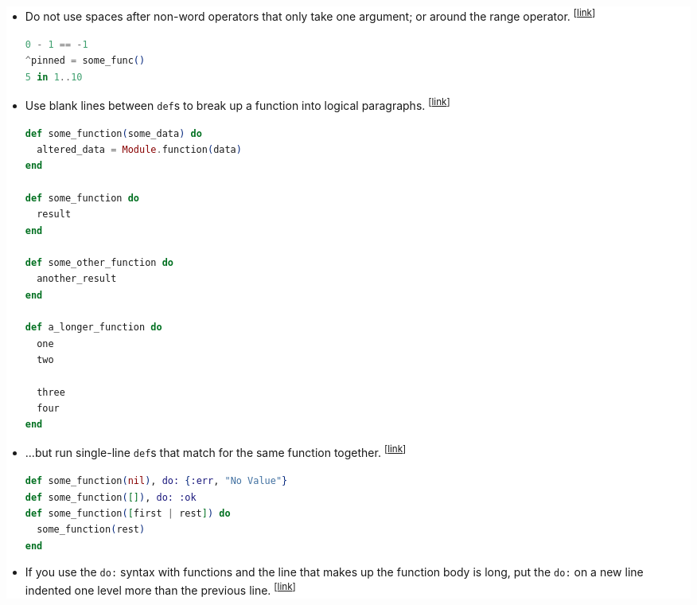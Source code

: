 * <a name="no-spaces"></a>
  Do not use spaces after non-word operators that only take one argument; or
  around the range operator.
  <sup>[[link](#no-spaces)]</sup>

  ```elixir
  0 - 1 == -1
  ^pinned = some_func()
  5 in 1..10
  ```

* <a name="def-spacing"></a>
  Use blank lines between `def`s to break up a function into logical
  paragraphs.
  <sup>[[link](#def-spacing)]</sup>

  ```elixir
  def some_function(some_data) do
    altered_data = Module.function(data)
  end

  def some_function do
    result
  end

  def some_other_function do
    another_result
  end

  def a_longer_function do
    one
    two

    three
    four
  end
  ```

* <a name="single-line-defs"></a>
  ...but run single-line `def`s that match for the same function together.
  <sup>[[link](#single-line-defs)]</sup>

  ```elixir
  def some_function(nil), do: {:err, "No Value"}
  def some_function([]), do: :ok
  def some_function([first | rest]) do
    some_function(rest)
  end
  ```

* <a name="long-dos"></a>
  If you use the `do:` syntax with functions and the line that makes up the
  function body is long, put the `do:` on a new line indented one level more
  than the previous line.
  <sup>[[link](#long-dos)]</sup>


[Chinese Simplified]: https://github.com/geekerzp/elixir_style_guide/blob/master/README-zhCN.md
[Chinese Traditional]: https://github.com/elixirtw/elixir_style_guide/blob/master/README_zhTW.md
[Code Analysis]: https://github.com/h4cc/awesome-elixir#code-analysis
[Code Of Conduct]: https://github.com/christopheradams/elixir_style_guide/blob/master/CODE_OF_CONDUCT.md
[Conflicting Aliases]: https://elixirforum.com/t/using-aliases-for-fubar-fubar-named-module/1723
[Contributing]: https://github.com/elixir-lang/elixir/blob/master/CODE_OF_CONDUCT.md
[Contributors]: https://github.com/christopheradams/elixir_style_guide/graphs/contributors
[Elixir Style Guide]: https://github.com/christopheradams/elixir_style_guide
[Elixir]: http://elixir-lang.org
[ExDoc]: https://github.com/elixir-lang/ex_doc
[ExUnit]: https://hexdocs.pm/ex_unit/ExUnit.html
[Guard Expressions]: http://elixir-lang.org/getting-started/case-cond-and-if.html#expressions-in-guard-clauses
[Hex]: https://hex.pm/packages
[Japanese]: https://github.com/kenichirow/elixir_style_guide/blob/master/README-jaJP.md
[Korean]: https://github.com/marocchino/elixir_style_guide/blob/new-korean/README-koKR.md
[License]: http://creativecommons.org/licenses/by/3.0/deed.en_US
[Module Attributes]: http://elixir-lang.org/getting-started/module-attributes.html#as-annotations
[Portuguese]: https://github.com/gusaiani/elixir_style_guide/blob/master/README_ptBR.md
[Ruby community style guide]: https://github.com/bbatsov/ruby-style-guide
[Sentence Spacing]: http://en.wikipedia.org/wiki/Sentence_spacing
[Spanish]: https://github.com/albertoalmagro/elixir_style_guide/blob/spanish/README_esES.md
[Stargazers]: https://github.com/christopheradams/elixir_style_guide/stargazers